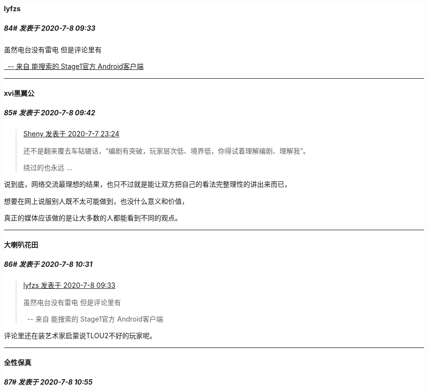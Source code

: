 ####  lyfzs  
##### 84#       发表于 2020-7-8 09:33




虽然电台没有雷电 但是评论里有

[  -- 来自 能搜索的 Stage1官方 Android客户端](https://www.coolapk.com/apk/140634)







*****

####  xvi黑翼公  
##### 85#       发表于 2020-7-8 09:42



<blockquote><a href="httphttps://bbs.saraba1st.com/2b/forum.php?mod=redirect&amp;goto=findpost&amp;pid=48110037&amp;ptid=1943540" target="_blank">Sheny 发表于 2020-7-7 23:24</a>

还不是翻来覆去车轱辘话，“编剧有突破，玩家层次低、境界低，你得试着理解编剧、理解我”。


绕过的也永远 ...</blockquote>
说到底，网络交流最理想的结果，也只不过就是能让双方把自己的看法完整理性的讲出来而已，

想要在网上说服别人既不太可能做到，也没什么意义和价值，

真正的媒体应该做的是让大多数的人都能看到不同的观点。







*****

####  大喇叭花田  
##### 86#       发表于 2020-7-8 10:31



<blockquote><a href="httphttps://bbs.saraba1st.com/2b/forum.php?mod=redirect&amp;goto=findpost&amp;pid=48112742&amp;ptid=1943540" target="_blank">lyfzs 发表于 2020-7-8 09:33</a>

虽然电台没有雷电 但是评论里有


  -- 来自 能搜索的 Stage1官方 Android客户端</blockquote>
评论里还在装艺术家启蒙说TLOU2不好的玩家呢。







*****

####  全性保真  
##### 87#       发表于 2020-7-8 10:55

